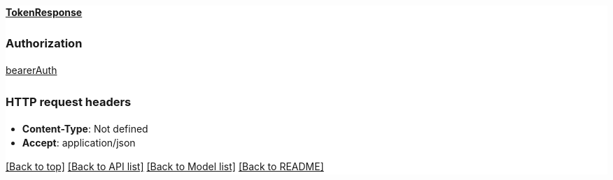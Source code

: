 [**TokenResponse**](TokenResponse.md)

### Authorization

[bearerAuth](../README.md#bearerAuth)

### HTTP request headers

 - **Content-Type**: Not defined
 - **Accept**: application/json

[[Back to top]](#) [[Back to API list]](../README.md#documentation-for-api-endpoints) [[Back to Model list]](../README.md#documentation-for-models) [[Back to README]](../README.md)

